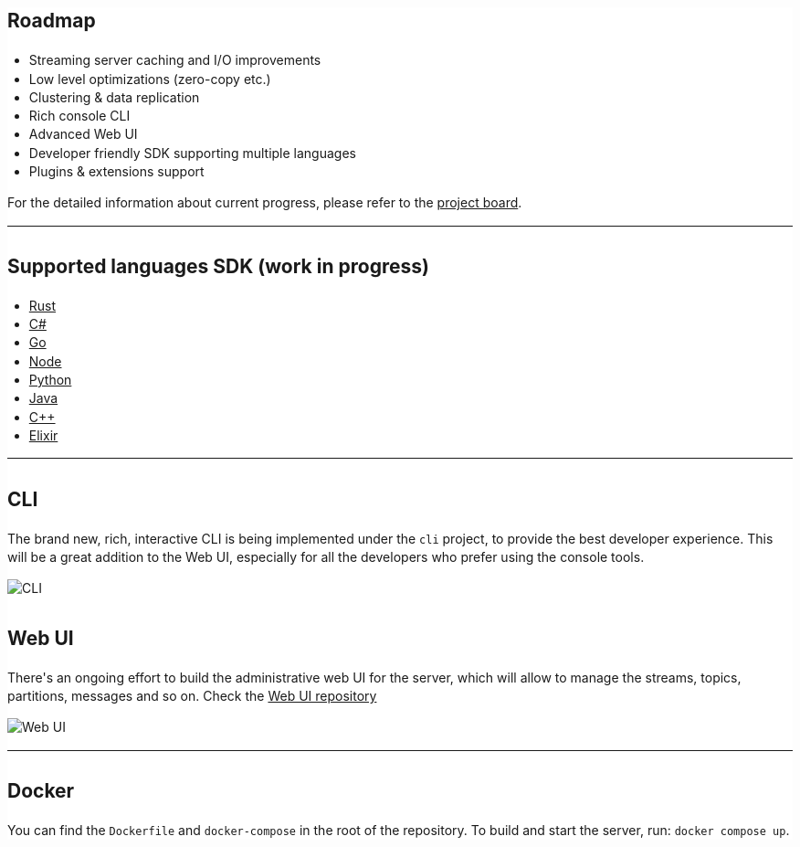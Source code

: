 ## Roadmap

- Streaming server caching and I/O improvements
- Low level optimizations (zero-copy etc.)
- Clustering & data replication
- Rich console CLI
- Advanced Web UI
- Developer friendly SDK supporting multiple languages
- Plugins & extensions support

For the detailed information about current progress, please refer to the [project board](https://github.com/orgs/iggy-rs/projects/1).

---

## Supported languages SDK (work in progress)

- [Rust](https://crates.io/crates/iggy)
- [C#](https://github.com/iggy-rs/iggy-dotnet-client)
- [Go](https://github.com/iggy-rs/iggy-go-client)
- [Node](https://github.com/iggy-rs/iggy-node-client)
- [Python](https://github.com/iggy-rs/iggy-python-client)
- [Java](https://github.com/iggy-rs/iggy-java-client)
- [C++](https://github.com/iggy-rs/iggy-cpp-client)
- [Elixir](https://github.com/iggy-rs/iggy-elixir-client)

---

## CLI

The brand new, rich, interactive CLI is being implemented under the `cli` project, to provide the best developer experience. This will be a great addition to the Web UI, especially for all the developers who prefer using the console tools.

![CLI](assets/cli.png)

## Web UI

There's an ongoing effort to build the administrative web UI for the server, which will allow to manage the streams, topics, partitions, messages and so on. Check the [Web UI repository](https://github.com/iggy-rs/iggy-web-ui)

![Web UI](assets/web_ui.png)

---

## Docker

You can find the `Dockerfile` and `docker-compose` in the root of the repository. To build and start the server, run: `docker compose up`.

